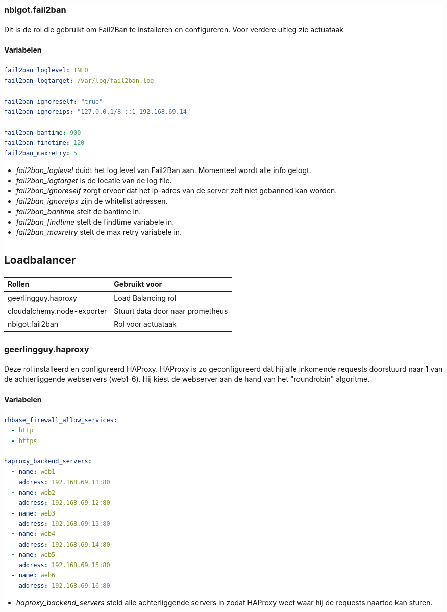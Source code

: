 ### nbigot.fail2ban
Dit is de rol die gebruikt om Fail2Ban te installeren en configureren. Voor verdere uitleg zie [actuataak](./actua/Actuataak.md)

#### Variabelen
```yml
fail2ban_loglevel: INFO
fail2ban_logtarget: /var/log/fail2ban.log

fail2ban_ignoreself: "true"
fail2ban_ignoreips: "127.0.0.1/8 ::1 192.168.69.14"

fail2ban_bantime: 900
fail2ban_findtime: 120
fail2ban_maxretry: 5
```
- *fail2ban_loglevel* duidt het log level van Fail2Ban aan. Momenteel wordt alle info gelogt.
- *fail2ban_logtarget* is de locatie van de log file.
- *fail2ban_ignoreself* zorgt ervoor dat het ip-adres van de server zelf niet gebanned kan worden.
- *fail2ban_ignoreips* zijn de whitelist adressen.
- *fail2ban_bantime* stelt de bantime in. 
- *fail2ban_findtime* stelt de findtime variabele in. 
- *fail2ban_maxretry* stelt de max retry variabele in. 

## Loadbalancer

| Rollen                     | Gebruikt voor                    |
| :------------------------- | :------------------------------- |
| geerlingguy.haproxy        | Load Balancing rol               |
| cloudalchemy.node-exporter | Stuurt data door naar prometheus |
| nbigot.fail2ban            | Rol voor actuataak               |

### geerlingguy.haproxy 
Deze rol installeerd en configureerd HAProxy. HAProxy is zo geconfigureerd dat hij alle inkomende requests doorstuurd naar 1 van de achterliggende webservers (web1-6). Hij kiest de webserver aan de hand van het "roundrobin" algoritme.

#### Variabelen
```yml
rhbase_firewall_allow_services:
  - http
  - https

haproxy_backend_servers:
  - name: web1
    address: 192.168.69.11:80
  - name: web2
    address: 192.168.69.12:80
  - name: web3
    address: 192.168.69.13:80
  - name: web4
    address: 192.168.69.14:80
  - name: web5
    address: 192.168.69.15:80
  - name: web6
    address: 192.168.69.16:80
```
- *haproxy_backend_servers* steld alle achterliggende servers in zodat HAProxy weet waar hij de requests naartoe kan sturen.
